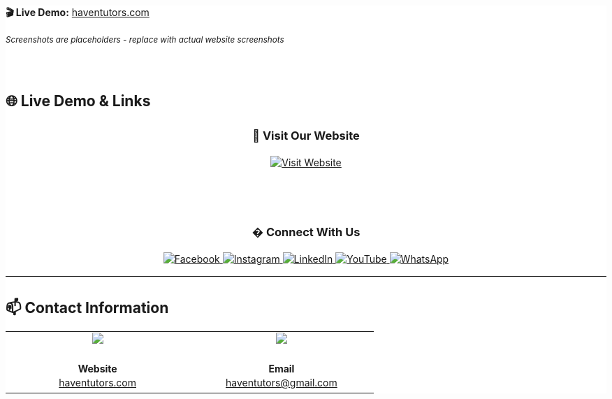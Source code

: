 **🎬 Live Demo:** [haventutors.com](https://haventutors.com)

<sub>*Screenshots are placeholders - replace with actual website screenshots*</sub>

</div>

<br/>

## 🌐 Live Demo & Links

<div align="center">

### 🚀 Visit Our Website

<a href="https://haventutors.com" target="_blank">
  <img src="https://img.shields.io/badge/🌐_Visit_Haven_Tutors-2563EB?style=for-the-badge&logoColor=white" alt="Visit Website" height="50"/>
</a>

<br/><br/>

### � Connect With Us

<p>
  <a href="https://www.facebook.com/haventutors" target="_blank">
    <img src="https://img.shields.io/badge/Facebook-1877F2?style=for-the-badge&logo=facebook&logoColor=white" alt="Facebook" />
  </a>
  <a href="https://www.instagram.com/haven__tutors" target="_blank">
    <img src="https://img.shields.io/badge/Instagram-E4405F?style=for-the-badge&logo=instagram&logoColor=white" alt="Instagram" />
  </a>
  <a href="https://www.linkedin.com/in/haven-tutors-5b89b638b" target="_blank">
    <img src="https://img.shields.io/badge/LinkedIn-0A66C2?style=for-the-badge&logo=linkedin&logoColor=white" alt="LinkedIn" />
  </a>
  <a href="https://youtube.com/@haventutors" target="_blank">
    <img src="https://img.shields.io/badge/YouTube-FF0000?style=for-the-badge&logo=youtube&logoColor=white" alt="YouTube" />
  </a>
  <a href="https://wa.me/+919606840892" target="_blank">
    <img src="https://img.shields.io/badge/WhatsApp-25D366?style=for-the-badge&logo=whatsapp&logoColor=white" alt="WhatsApp" />
  </a>
</p>

</div>

---

## 📫 Contact Information

<table>
<tr>
<td align="center" width="33%">
<img src="https://img.icons8.com/fluency/96/000000/internet.png" width="64"/>
<br/><br/>
<b>Website</b>
<br/>
<a href="https://haventutors.com">haventutors.com</a>
</td>
<td align="center" width="33%">
<img src="https://img.icons8.com/fluency/96/000000/gmail.png" width="64"/>
<br/><br/>
<b>Email</b>
<br/>
<a href="mailto:haventutors@gmail.com">haventutors@gmail.com</a>